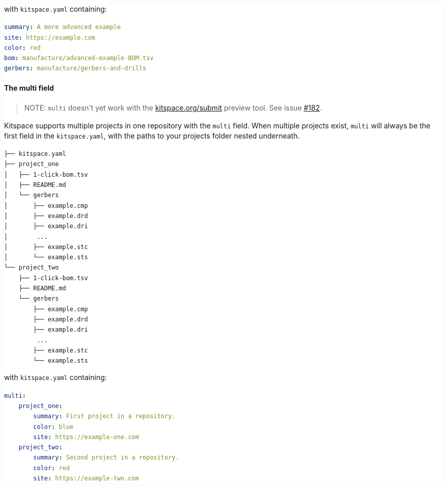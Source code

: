with `kitspace.yaml` containing:

```yaml
summary: A more advanced example
site: https://example.com
color: red
bom: manufacture/advanced-example-BOM.tsv
gerbers: manufacture/gerbers-and-drills
```

#### The multi field

> NOTE: `multi` doesn't yet work with the [kitspace.org/submit](https://kitspace.org/submit) preview tool. See issue [#182](https://github.com/kitspace/kitspace/issues/182).

Kitspace supports multiple projects in one repository with the `multi` field. When multiple projects exist, `multi` will always be the first field in the `kitspace.yaml`, with the paths to your projects folder nested underneath.

```
├── kitspace.yaml
├── project_one
│   ├── 1-click-bom.tsv
│   ├── README.md
│   └── gerbers
│       ├── example.cmp
│       ├── example.drd
│       ├── example.dri
│        ...
│       ├── example.stc
│       └── example.sts
└── project_two
    ├── 1-click-bom.tsv
    ├── README.md
    └── gerbers
        ├── example.cmp
        ├── example.drd
        ├── example.dri
         ...
        ├── example.stc
        └── example.sts

```

with `kitspace.yaml` containing:

```yaml
multi:
    project_one:
        summary: First project in a repository.
        color: blue
        site: https://example-one.com
    project_two:
        summary: Second project in a repository.
        color: red
        site: https://example-two.com
```
